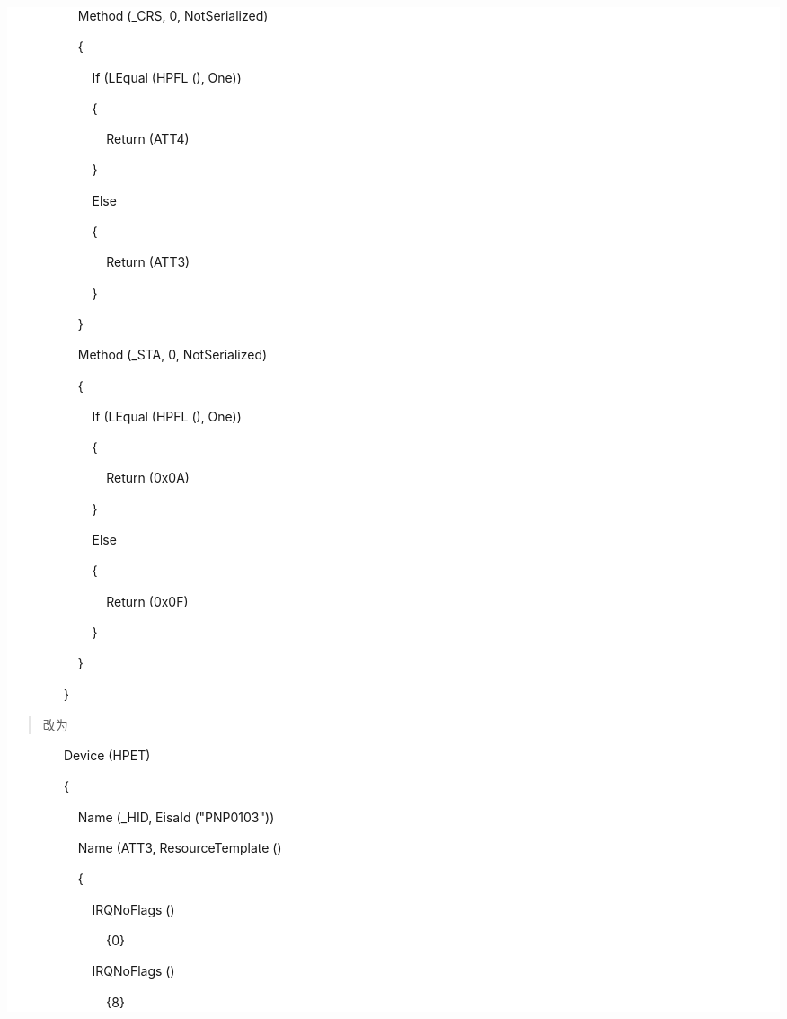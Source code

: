                     Method (\_CRS, 0, NotSerialized)

                    {

                        If (LEqual (HPFL (), One))

                        {

                            Return (ATT4)

                        }

                        Else

                        {

                            Return (ATT3)

                        }

                    }

                    Method (\_STA, 0, NotSerialized)

                    {

                        If (LEqual (HPFL (), One))

                        {

                            Return (0x0A)

                        }

                        Else

                        {

                            Return (0x0F)

                        }

                    }

                }

> 改为

                Device (HPET)

                {

                    Name (\_HID, EisaId ("PNP0103"))

                    Name (ATT3, ResourceTemplate ()

                    {

                        IRQNoFlags ()

                            {0}

                        IRQNoFlags ()

                            {8}
